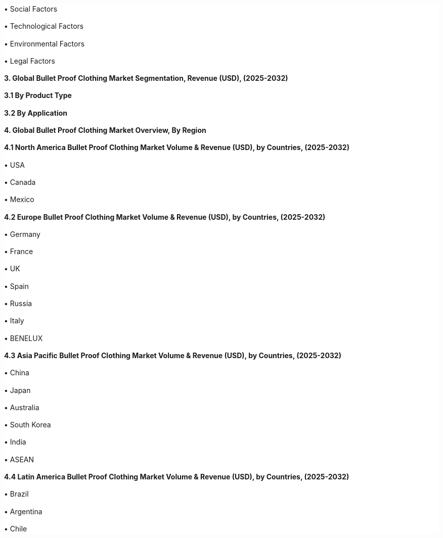 • Social Factors

• Technological Factors

• Environmental Factors

• Legal Factors

<strong>3. Global Bullet Proof Clothing Market Segmentation, Revenue (USD), (2025-2032)</strong>

<strong>3.1 By Product Type</strong>

<strong>3.2 By Application</strong>

<strong>4. Global Bullet Proof Clothing Market Overview, By Region</strong>

<strong>4.1 North America Bullet Proof Clothing Market Volume &amp; Revenue (USD), by Countries, (2025-2032)</strong>

• USA

• Canada

• Mexico

<strong>4.2 Europe Bullet Proof Clothing Market Volume &amp; Revenue (USD), by Countries, (2025-2032)</strong>

• Germany

• France

• UK

• Spain

• Russia

• Italy

• BENELUX

<strong>4.3 Asia Pacific Bullet Proof Clothing Market Volume &amp; Revenue (USD), by Countries, (2025-2032)</strong>

• China

• Japan

• Australia

• South Korea

• India

• ASEAN

<strong>4.4 Latin America Bullet Proof Clothing Market Volume &amp; Revenue (USD), by Countries, (2025-2032)</strong>

• Brazil

• Argentina

• Chile
